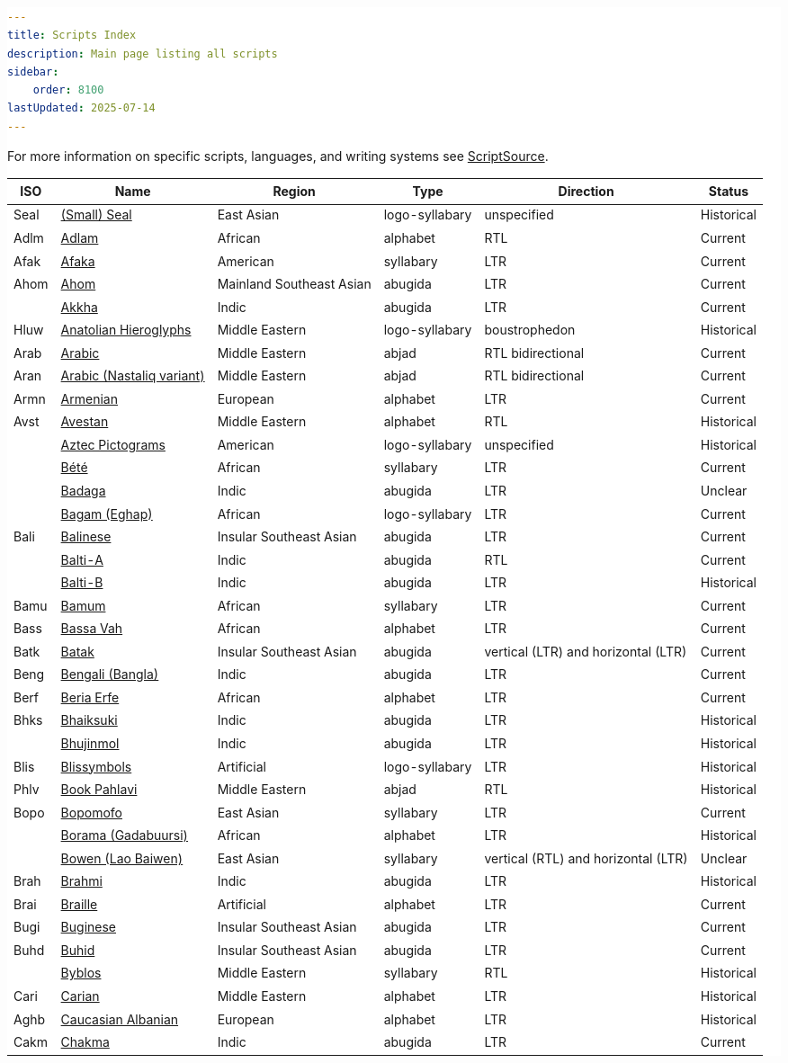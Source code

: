 ```yaml
---
title: Scripts Index
description: Main page listing all scripts
sidebar:
    order: 8100
lastUpdated: 2025-07-14
---
```


For more information on specific scripts, languages, and writing systems see [ScriptSource](https://scriptsource.org/).

**ISO** | **Name** | **Region** | **Type** | **Direction** | **Status** |
------------ | -------- | ---------- | ----------------- | -------- | ------------- |
Seal | [(Small) Seal](/scrlang/scripts/seal) | East Asian | logo-syllabary | unspecified | Historical 
Adlm | [Adlam](/scrlang/scripts/adlm) | African | alphabet | RTL | Current 
Afak | [Afaka](/scrlang/scripts/afak) | American | syllabary | LTR | Current 
Ahom | [Ahom](/scrlang/scripts/ahom) | Mainland Southeast Asian | abugida | LTR | Current 
| | [Akkha](/scrlang/scripts/qabl) | Indic | abugida | LTR | Current 
Hluw | [Anatolian Hieroglyphs](/scrlang/scripts/hluw) | Middle Eastern | logo-syllabary | boustrophedon| Historical 
Arab | [Arabic](/scrlang/scripts/arab) | Middle Eastern | abjad | RTL bidirectional| Current 
Aran | [Arabic (Nastaliq variant)](/scrlang/scripts/aran) | Middle Eastern | abjad | RTL bidirectional| Current 
Armn | [Armenian](/scrlang/scripts/armn) | European | alphabet | LTR | Current 
Avst | [Avestan](/scrlang/scripts/avst) | Middle Eastern | alphabet | RTL | Historical 
| | [Aztec Pictograms](/scrlang/scripts/qa26) | American | logo-syllabary | unspecified | Historical 
| | [Bété](/scrlang/scripts/qa00) | African | syllabary | LTR | Current 
| | [Badaga](/scrlang/scripts/qabq) | Indic | abugida | LTR | Unclear 
| | [Bagam (Eghap)](/scrlang/scripts/qabh) | African | logo-syllabary | LTR | Current 
Bali | [Balinese](/scrlang/scripts/bali) | Insular Southeast Asian | abugida | LTR | Current 
| | [Balti-A](/scrlang/scripts/qaab) | Indic | abugida | RTL | Current 
| | [Balti-B](/scrlang/scripts/qa63) | Indic | abugida | LTR | Historical 
Bamu | [Bamum](/scrlang/scripts/bamu) | African | syllabary | LTR | Current 
Bass | [Bassa Vah](/scrlang/scripts/bass) | African | alphabet | LTR | Current 
Batk | [Batak](/scrlang/scripts/batk) | Insular Southeast Asian | abugida | vertical (LTR) and horizontal (LTR) | Current 
Beng | [Bengali (Bangla)](/scrlang/scripts/beng) | Indic | abugida | LTR | Current 
Berf | [Beria Erfe](/scrlang/scripts/berf) | African | alphabet | LTR | Current 
Bhks | [Bhaiksuki](/scrlang/scripts/bhks) | Indic | abugida | LTR | Historical 
| | [Bhujinmol](/scrlang/scripts/qa74) | Indic | abugida | LTR | Historical 
Blis | [Blissymbols](/scrlang/scripts/blis) | Artificial | logo-syllabary | LTR | Historical 
Phlv | [Book Pahlavi](/scrlang/scripts/phlv) | Middle Eastern | abjad | RTL | Historical 
Bopo | [Bopomofo](/scrlang/scripts/bopo) | East Asian | syllabary | LTR | Current 
| | [Borama (Gadabuursi)](/scrlang/scripts/qa85) | African | alphabet | LTR | Historical 
| | [Bowen (Lao Baiwen)](/scrlang/scripts/qabe) | East Asian | syllabary | vertical (RTL) and horizontal (LTR) | Unclear 
Brah | [Brahmi](/scrlang/scripts/brah) | Indic | abugida | LTR | Historical 
Brai | [Braille](/scrlang/scripts/brai) | Artificial | alphabet | LTR | Current 
Bugi | [Buginese](/scrlang/scripts/bugi) | Insular Southeast Asian | abugida | LTR | Current 
Buhd | [Buhid](/scrlang/scripts/buhd) | Insular Southeast Asian | abugida | LTR | Current 
| | [Byblos](/scrlang/scripts/qa29) | Middle Eastern | syllabary | RTL | Historical 
Cari | [Carian](/scrlang/scripts/cari) | Middle Eastern | alphabet | LTR | Historical 
Aghb | [Caucasian Albanian](/scrlang/scripts/aghb) | European | alphabet | LTR | Historical 
Cakm | [Chakma](/scrlang/scripts/cakm) | Indic | abugida | LTR | Current 